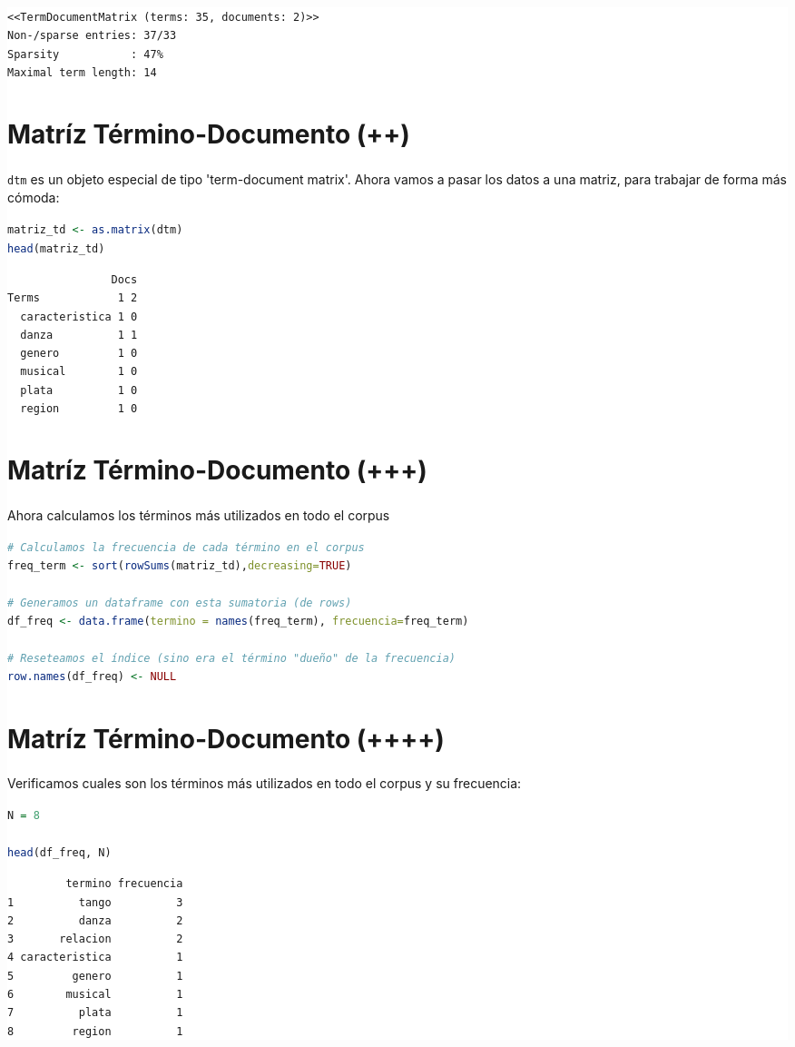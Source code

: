 ```
<<TermDocumentMatrix (terms: 35, documents: 2)>>
Non-/sparse entries: 37/33
Sparsity           : 47%
Maximal term length: 14
```

Matríz Término-Documento (++)
========================================================
`dtm`  es un objeto especial de tipo 'term-document matrix'. Ahora vamos a pasar los datos a una matriz, para trabajar de forma más cómoda:

```r
matriz_td <- as.matrix(dtm)
head(matriz_td)
```

```
                Docs
Terms            1 2
  caracteristica 1 0
  danza          1 1
  genero         1 0
  musical        1 0
  plata          1 0
  region         1 0
```

Matríz Término-Documento (+++)
========================================================
Ahora calculamos los términos más utilizados en todo el corpus

```r
# Calculamos la frecuencia de cada término en el corpus
freq_term <- sort(rowSums(matriz_td),decreasing=TRUE)

# Generamos un dataframe con esta sumatoria (de rows)
df_freq <- data.frame(termino = names(freq_term), frecuencia=freq_term)

# Reseteamos el índice (sino era el término "dueño" de la frecuencia)
row.names(df_freq) <- NULL
```

Matríz Término-Documento (++++)
========================================================
Verificamos cuales son los términos más utilizados en todo el corpus y su frecuencia:

```r
N = 8

head(df_freq, N)
```

```
         termino frecuencia
1          tango          3
2          danza          2
3       relacion          2
4 caracteristica          1
5         genero          1
6        musical          1
7          plata          1
8         region          1
```
